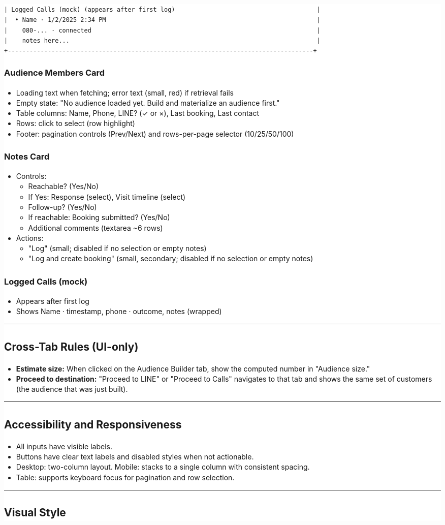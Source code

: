 ```
| Logged Calls (mock) (appears after first log)                                       |
|  • Name · 1/2/2025 2:34 PM                                                          |
|    080-... · connected                                                              |
|    notes here...                                                                    |
+------------------------------------------------------------------------------------+
```

### Audience Members Card
- Loading text when fetching; error text (small, red) if retrieval fails
- Empty state: "No audience loaded yet. Build and materialize an audience first."
- Table columns: Name, Phone, LINE? (✓ or ×), Last booking, Last contact
- Rows: click to select (row highlight)
- Footer: pagination controls (Prev/Next) and rows-per-page selector (10/25/50/100)

### Notes Card
- Controls:
  - Reachable? (Yes/No)
  - If Yes: Response (select), Visit timeline (select)
  - Follow-up? (Yes/No)
  - If reachable: Booking submitted? (Yes/No)
  - Additional comments (textarea ~6 rows)
- Actions:
  - "Log" (small; disabled if no selection or empty notes)
  - "Log and create booking" (small, secondary; disabled if no selection or empty notes)

### Logged Calls (mock)
- Appears after first log
- Shows Name · timestamp, phone · outcome, notes (wrapped)

---

## Cross-Tab Rules (UI-only)

- **Estimate size:** When clicked on the Audience Builder tab, show the computed number in "Audience size."
- **Proceed to destination:** "Proceed to LINE" or "Proceed to Calls" navigates to that tab and shows the same set of customers (the audience that was just built).

---

## Accessibility and Responsiveness

- All inputs have visible labels.
- Buttons have clear text labels and disabled styles when not actionable.
- Desktop: two-column layout. Mobile: stacks to a single column with consistent spacing.
- Table: supports keyboard focus for pagination and row selection.

---

## Visual Style
